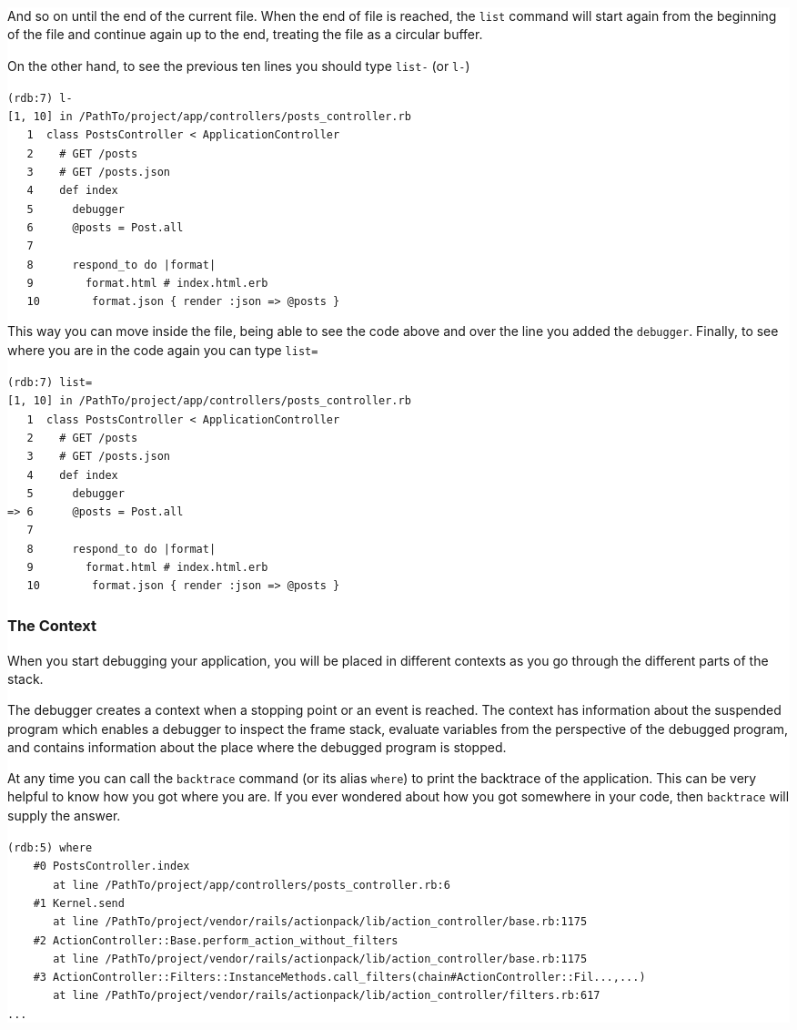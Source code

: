 And so on until the end of the current file. When the end of file is reached, the `list` command will start again from the beginning of the file and continue again up to the end, treating the file as a circular buffer.

On the other hand, to see the previous ten lines you should type `list-` (or `l-`)

```
(rdb:7) l-
[1, 10] in /PathTo/project/app/controllers/posts_controller.rb
   1  class PostsController < ApplicationController
   2    # GET /posts
   3    # GET /posts.json
   4    def index
   5      debugger
   6      @posts = Post.all
   7
   8      respond_to do |format|
   9        format.html # index.html.erb
   10        format.json { render :json => @posts }
```

This way you can move inside the file, being able to see the code above and over the line you added the `debugger`.
Finally, to see where you are in the code again you can type `list=`

```
(rdb:7) list=
[1, 10] in /PathTo/project/app/controllers/posts_controller.rb
   1  class PostsController < ApplicationController
   2    # GET /posts
   3    # GET /posts.json
   4    def index
   5      debugger
=> 6      @posts = Post.all
   7
   8      respond_to do |format|
   9        format.html # index.html.erb
   10        format.json { render :json => @posts }
```

### The Context

When you start debugging your application, you will be placed in different contexts as you go through the different parts of the stack.

The debugger creates a context when a stopping point or an event is reached. The context has information about the suspended program which enables a debugger to inspect the frame stack, evaluate variables from the perspective of the debugged program, and contains information about the place where the debugged program is stopped.

At any time you can call the `backtrace` command (or its alias `where`) to print the backtrace of the application. This can be very helpful to know how you got where you are. If you ever wondered about how you got somewhere in your code, then `backtrace` will supply the answer.

```
(rdb:5) where
    #0 PostsController.index
       at line /PathTo/project/app/controllers/posts_controller.rb:6
    #1 Kernel.send
       at line /PathTo/project/vendor/rails/actionpack/lib/action_controller/base.rb:1175
    #2 ActionController::Base.perform_action_without_filters
       at line /PathTo/project/vendor/rails/actionpack/lib/action_controller/base.rb:1175
    #3 ActionController::Filters::InstanceMethods.call_filters(chain#ActionController::Fil...,...)
       at line /PathTo/project/vendor/rails/actionpack/lib/action_controller/filters.rb:617
...
```
